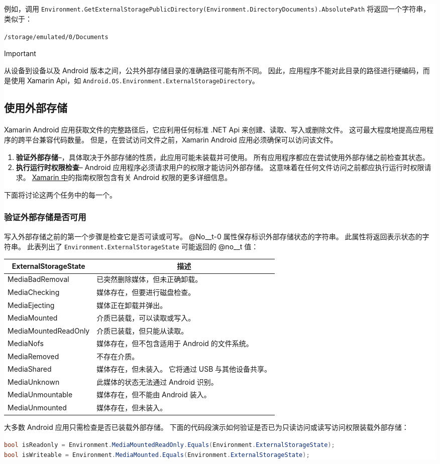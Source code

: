 例如，调用 `Environment.GetExternalStoragePublicDirectory(Environment.DirectoryDocuments).AbsolutePath` 将返回一个字符串，类似于：

```bash
/storage/emulated/0/Documents
```

> [!IMPORTANT]
> 从设备到设备以及 Android 版本之间，公共外部存储目录的准确路径可能有所不同。 因此，应用程序不能对此目录的路径进行硬编码，而是使用 Xamarin Api，如 `Android.OS.Environment.ExternalStorageDirectory`。

## <a name="working-with-external-storage"></a>使用外部存储

Xamarin Android 应用获取文件的完整路径后，它应利用任何标准 .NET Api 来创建、读取、写入或删除文件。 这可最大程度地提高应用程序的跨平台兼容代码数量。 但是，在尝试访问文件之前，Xamarin Android 应用必须确保可以访问该文件。

1. **验证外部存储**&ndash;，具体取决于外部存储的性质，此应用可能未装载并可使用。 所有应用程序都应在尝试使用外部存储之前检查其状态。
2. **执行运行时权限检查**&ndash; Android 应用程序必须请求用户的权限才能访问外部存储。 这意味着在任何文件访问之前都应执行运行时权限请求。 [Xamarin 中](~/android/app-fundamentals/permissions.md)的指南权限包含有关 Android 权限的更多详细信息。

下面将讨论这两个任务中的每一个。

### <a name="verifying-that-external-storage-is-available"></a>验证外部存储是否可用

写入外部存储之前的第一个步骤是检查它是否可读或可写。 @No__t-0 属性保存标识外部存储状态的字符串。 此属性将返回表示状态的字符串。 此表列出了 `Environment.ExternalStorageState` 可能返回的 @no__t 值：

| ExternalStorageState | 描述  |
|----------------------|---|
| MediaBadRemoval      | 已突然删除媒体，但未正确卸载。 |
| MediaChecking        | 媒体存在，但要进行磁盘检查。  |
| MediaEjecting        | 媒体正在卸载并弹出。  |
| MediaMounted         | 介质已装载，可以读取或写入。  |
| MediaMountedReadOnly | 介质已装载，但只能从读取。 |
| MediaNofs            | 媒体存在，但不包含适用于 Android 的文件系统。 |
| MediaRemoved         | 不存在介质。 |
| MediaShared          | 媒体存在，但未装入。 它将通过 USB 与其他设备共享。|
| MediaUnknown         | 此媒体的状态无法通过 Android 识别。 |
| MediaUnmountable     | 媒体存在，但不能由 Android 装入。 |
| MediaUnmounted       | 媒体存在，但未装入。 |

大多数 Android 应用只需检查是否已装载外部存储。 下面的代码段演示如何验证是否已为只读访问或读写访问权限装载外部存储：

```csharp
bool isReadonly = Environment.MediaMountedReadOnly.Equals(Environment.ExternalStorageState);
bool isWriteable = Environment.MediaMounted.Equals(Environment.ExternalStorageState);
```
